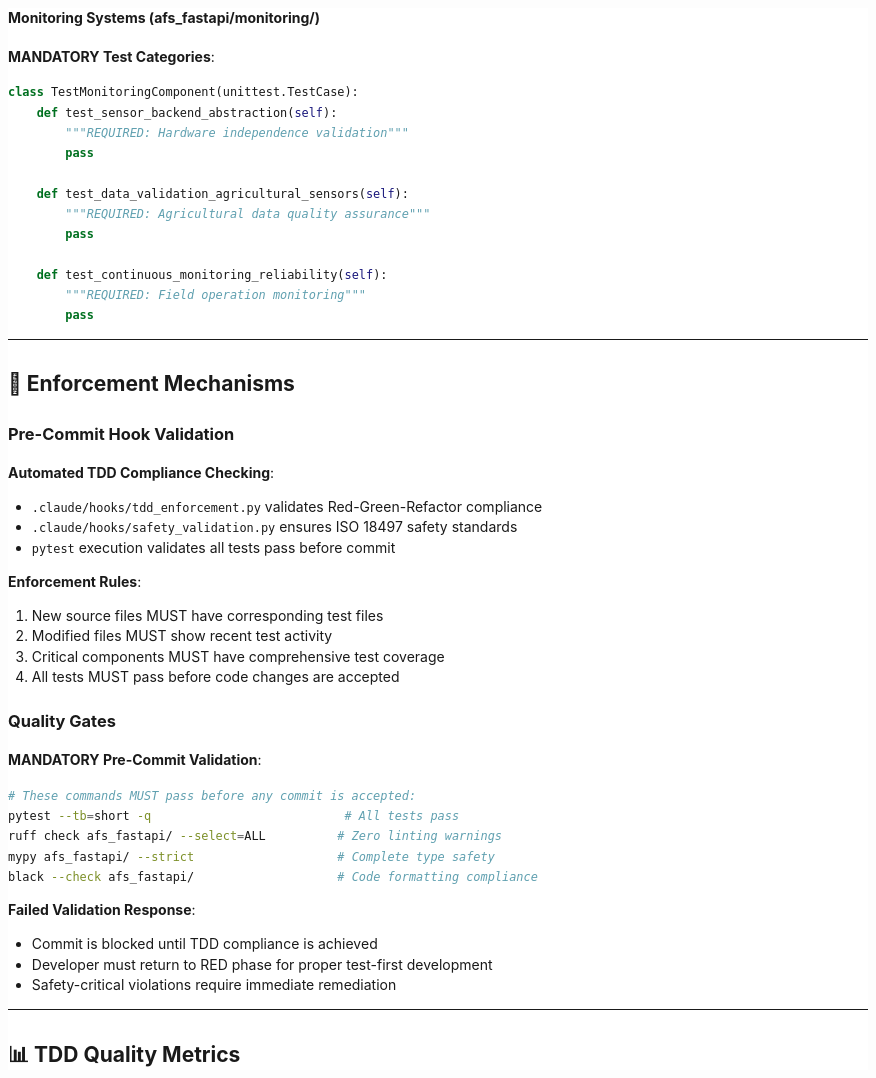 #### Monitoring Systems (afs_fastapi/monitoring/)

**MANDATORY Test Categories**:
```python
class TestMonitoringComponent(unittest.TestCase):
    def test_sensor_backend_abstraction(self):
        """REQUIRED: Hardware independence validation"""
        pass

    def test_data_validation_agricultural_sensors(self):
        """REQUIRED: Agricultural data quality assurance"""
        pass

    def test_continuous_monitoring_reliability(self):
        """REQUIRED: Field operation monitoring"""
        pass
```

---

## 🚨 Enforcement Mechanisms

### Pre-Commit Hook Validation

**Automated TDD Compliance Checking**:
- `.claude/hooks/tdd_enforcement.py` validates Red-Green-Refactor compliance
- `.claude/hooks/safety_validation.py` ensures ISO 18497 safety standards
- `pytest` execution validates all tests pass before commit

**Enforcement Rules**:
1. New source files MUST have corresponding test files
2. Modified files MUST show recent test activity
3. Critical components MUST have comprehensive test coverage
4. All tests MUST pass before code changes are accepted

### Quality Gates

**MANDATORY Pre-Commit Validation**:
```bash
# These commands MUST pass before any commit is accepted:
pytest --tb=short -q                           # All tests pass
ruff check afs_fastapi/ --select=ALL          # Zero linting warnings
mypy afs_fastapi/ --strict                    # Complete type safety
black --check afs_fastapi/                    # Code formatting compliance
```

**Failed Validation Response**:
- Commit is blocked until TDD compliance is achieved
- Developer must return to RED phase for proper test-first development
- Safety-critical violations require immediate remediation

---

## 📊 TDD Quality Metrics
